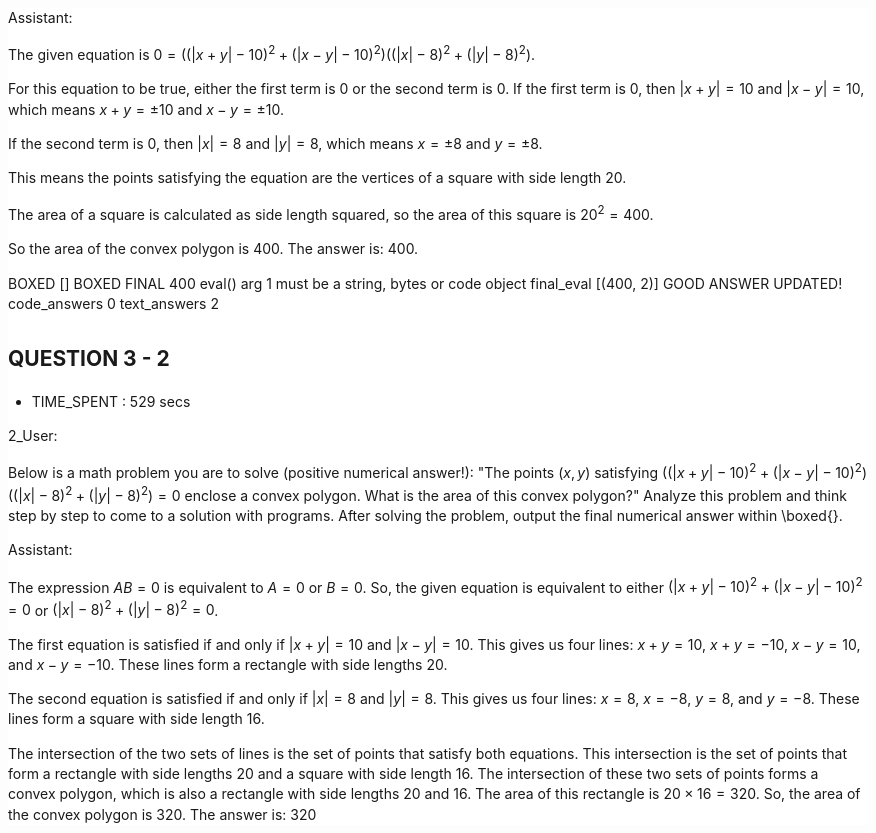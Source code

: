 Assistant:

 The given equation is $0 = ((\vert x + y \vert - 10)^2 + ( \vert x - y \vert - 10)^2)((\vert x \vert - 8)^2 + ( \vert y \vert - 8)^2)$.

For this equation to be true, either the first term is $0$ or the second term is $0$.
If the first term is $0$, then $\vert x + y \vert = 10$ and $\vert x - y \vert = 10$, which means $x + y = \pm 10$ and $x - y = \pm 10$.

If the second term is $0$, then $\vert x \vert = 8$ and $\vert y \vert = 8$, which means $x = \pm 8$ and $y = \pm 8$.

This means the points satisfying the equation are the vertices of a square with side length $20$.

The area of a square is calculated as side length squared, so the area of this square is $20^2 = 400$.

So the area of the convex polygon is $400$. The answer is: $400$.

BOXED []
BOXED FINAL 400
eval() arg 1 must be a string, bytes or code object final_eval
[(400, 2)]
GOOD ANSWER UPDATED!
code_answers 0 text_answers 2



## QUESTION 3 - 2 
- TIME_SPENT : 529 secs

2_User:

Below is a math problem you are to solve (positive numerical answer!):
"The points $\left(x, y\right)$ satisfying $((\vert x + y \vert - 10)^2 + ( \vert x - y \vert - 10)^2)((\vert x \vert - 8)^2 + ( \vert y \vert - 8)^2) = 0$ enclose a convex polygon. What is the area of this convex polygon?"
Analyze this problem and think step by step to come to a solution with programs. After solving the problem, output the final numerical answer within \boxed{}.

Assistant:


The expression $AB = 0$ is equivalent to $A = 0$ or $B = 0$. So, the given equation is equivalent to either $(\vert x + y \vert - 10)^2 + ( \vert x - y \vert - 10)^2 = 0$ or $(\vert x \vert - 8)^2 + ( \vert y \vert - 8)^2 = 0$.

The first equation is satisfied if and only if $|x + y| = 10$ and $|x - y| = 10$. This gives us four lines: $x + y = 10$, $x + y = -10$, $x - y = 10$, and $x - y = -10$. These lines form a rectangle with side lengths 20.

The second equation is satisfied if and only if $|x| = 8$ and $|y| = 8$. This gives us four lines: $x = 8$, $x = -8$, $y = 8$, and $y = -8$. These lines form a square with side length 16.

The intersection of the two sets of lines is the set of points that satisfy both equations. This intersection is the set of points that form a rectangle with side lengths 20 and a square with side length 16. The intersection of these two sets of points forms a convex polygon, which is also a rectangle with side lengths 20 and 16. The area of this rectangle is $20 \times 16 = 320$. So, the area of the convex polygon is 320. The answer is: $320$
